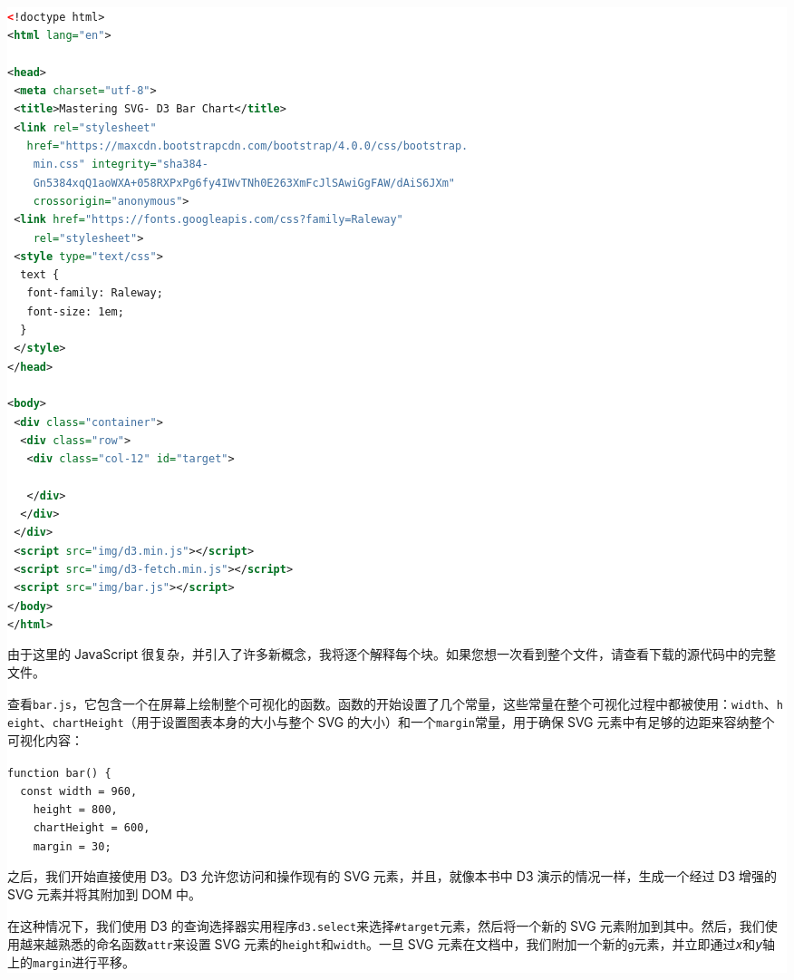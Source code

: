 ```xml
<!doctype html>
<html lang="en">

<head>
 <meta charset="utf-8">
 <title>Mastering SVG- D3 Bar Chart</title>
 <link rel="stylesheet" 
   href="https://maxcdn.bootstrapcdn.com/bootstrap/4.0.0/css/bootstrap.
    min.css" integrity="sha384-
    Gn5384xqQ1aoWXA+058RXPxPg6fy4IWvTNh0E263XmFcJlSAwiGgFAW/dAiS6JXm"
    crossorigin="anonymous">
 <link href="https://fonts.googleapis.com/css?family=Raleway" 
    rel="stylesheet">
 <style type="text/css">
  text {
   font-family: Raleway;
   font-size: 1em;
  }
 </style>
</head>

<body>
 <div class="container">
  <div class="row">
   <div class="col-12" id="target">

   </div>
  </div>
 </div>
 <script src="img/d3.min.js"></script>
 <script src="img/d3-fetch.min.js"></script>
 <script src="img/bar.js"></script>
</body>
</html>
```

由于这里的 JavaScript 很复杂，并引入了许多新概念，我将逐个解释每个块。如果您想一次看到整个文件，请查看下载的源代码中的完整文件。

查看`bar.js`，它包含一个在屏幕上绘制整个可视化的函数。函数的开始设置了几个常量，这些常量在整个可视化过程中都被使用：`width`、`height`、`chartHeight`（用于设置图表本身的大小与整个 SVG 的大小）和一个`margin`常量，用于确保 SVG 元素中有足够的边距来容纳整个可视化内容：

```xml
function bar() {
  const width = 960,
    height = 800,
    chartHeight = 600,
    margin = 30;
```

之后，我们开始直接使用 D3。D3 允许您访问和操作现有的 SVG 元素，并且，就像本书中 D3 演示的情况一样，生成一个经过 D3 增强的 SVG 元素并将其附加到 DOM 中。

在这种情况下，我们使用 D3 的查询选择器实用程序`d3.select`来选择`#target`元素，然后将一个新的 SVG 元素附加到其中。然后，我们使用越来越熟悉的命名函数`attr`来设置 SVG 元素的`height`和`width`。一旦 SVG 元素在文档中，我们附加一个新的`g`元素，并立即通过*x*和*y*轴上的`margin`进行平移。

